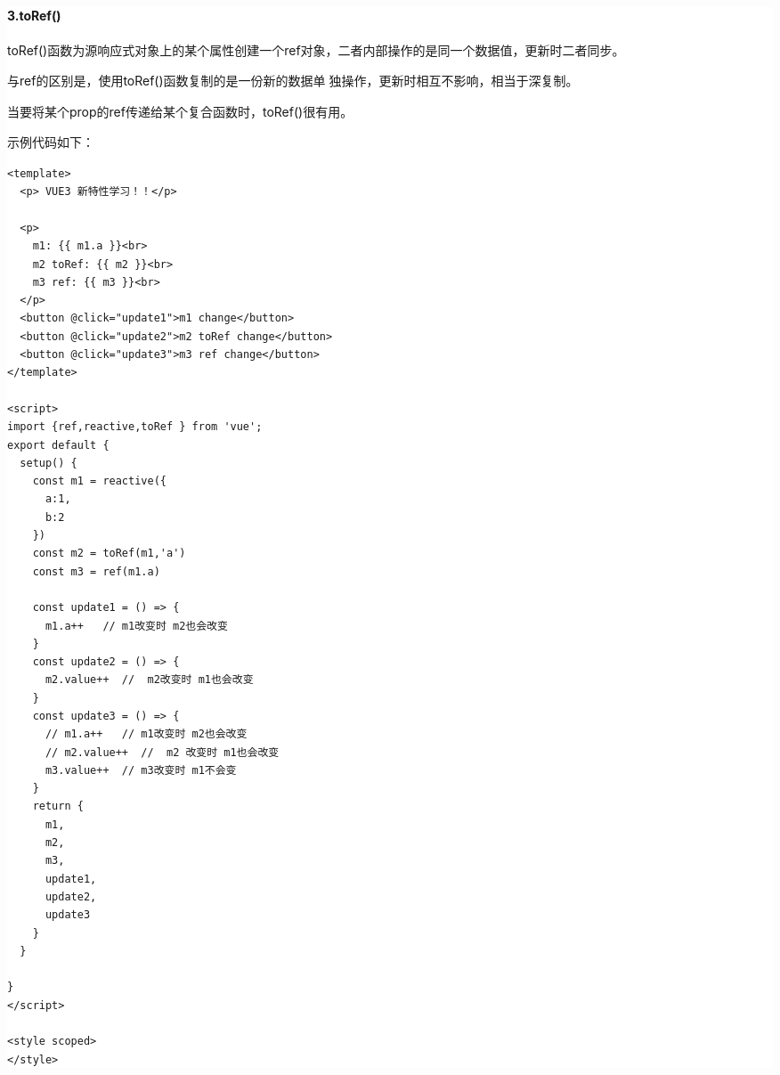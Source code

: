 ```
```





#### 3.toRef()

toRef()函数为源响应式对象上的某个属性创建一个ref对象，二者内部操作的是同一个数据值，更新时二者同步。

与ref的区别是，使用toRef()函数复制的是一份新的数据单 独操作，更新时相互不影响，相当于深复制。

当要将某个prop的ref传递给某个复合函数时，toRef()很有用。

示例代码如下：

```
<template>
  <p> VUE3 新特性学习！！</p>

  <p>
    m1: {{ m1.a }}<br>
    m2 toRef: {{ m2 }}<br>
    m3 ref: {{ m3 }}<br>
  </p>
  <button @click="update1">m1 change</button>
  <button @click="update2">m2 toRef change</button>
  <button @click="update3">m3 ref change</button>
</template>

<script>
import {ref,reactive,toRef } from 'vue';
export default {
  setup() {
    const m1 = reactive({
      a:1,
      b:2
    })
    const m2 = toRef(m1,'a')
    const m3 = ref(m1.a)

    const update1 = () => {
      m1.a++   // m1改变时 m2也会改变
    }
    const update2 = () => {
      m2.value++  //  m2改变时 m1也会改变
    }
    const update3 = () => {
      // m1.a++   // m1改变时 m2也会改变
      // m2.value++  //  m2 改变时 m1也会改变
      m3.value++  // m3改变时 m1不会变
    }
    return {
      m1,
      m2,
      m3,
      update1,
      update2,
      update3
    }
  }

}
</script>

<style scoped>
</style>
```